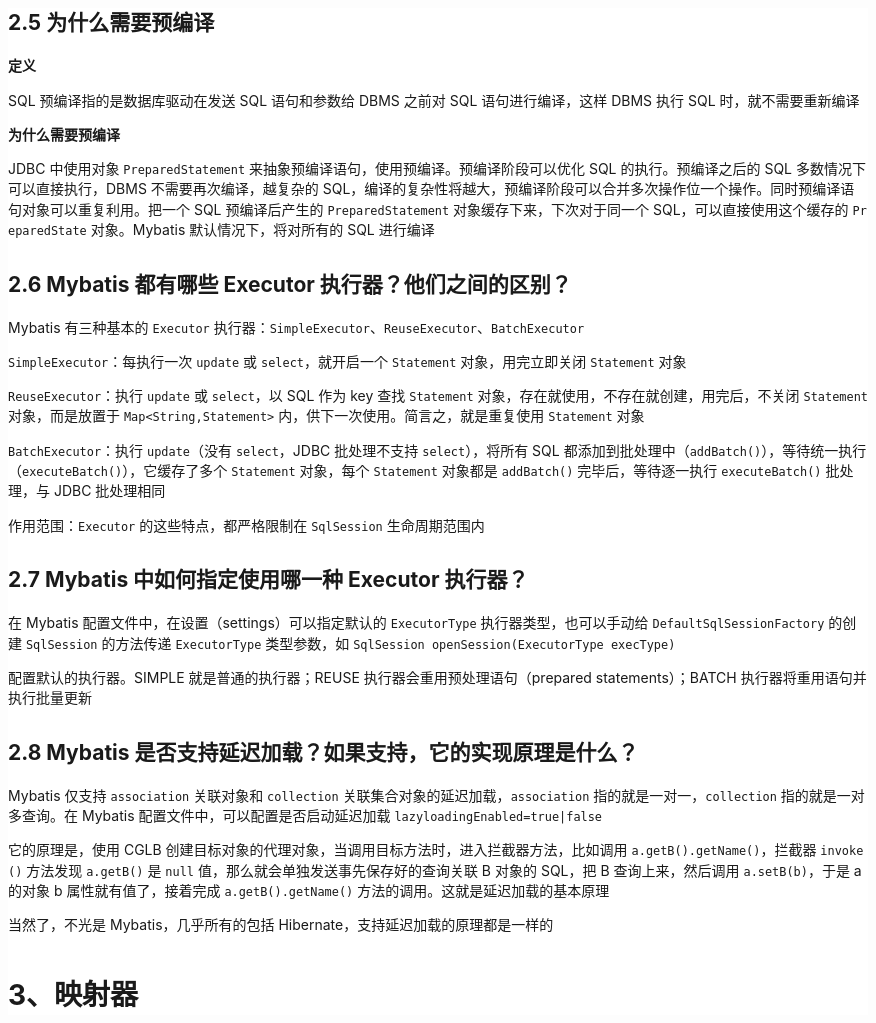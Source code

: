







## 2.5 为什么需要预编译

**定义**

SQL 预编译指的是数据库驱动在发送 SQL 语句和参数给 DBMS 之前对 SQL 语句进行编译，这样 DBMS 执行 SQL 时，就不需要重新编译

**为什么需要预编译**

JDBC 中使用对象 `PreparedStatement` 来抽象预编译语句，使用预编译。预编译阶段可以优化 SQL 的执行。预编译之后的 SQL 多数情况下可以直接执行，DBMS 不需要再次编译，越复杂的 SQL，编译的复杂性将越大，预编译阶段可以合并多次操作位一个操作。同时预编译语句对象可以重复利用。把一个 SQL 预编译后产生的 `PreparedStatement` 对象缓存下来，下次对于同一个 SQL，可以直接使用这个缓存的 `PreparedState` 对象。Mybatis 默认情况下，将对所有的 SQL 进行编译



## 2.6 Mybatis 都有哪些 Executor 执行器？他们之间的区别？

Mybatis 有三种基本的 `Executor` 执行器：`SimpleExecutor`、`ReuseExecutor`、`BatchExecutor`

`SimpleExecutor`：每执行一次 `update` 或 `select`，就开启一个 `Statement` 对象，用完立即关闭 `Statement` 对象

`ReuseExecutor`：执行 `update` 或 `select`，以 SQL 作为 key 查找 `Statement` 对象，存在就使用，不存在就创建，用完后，不关闭 `Statement` 对象，而是放置于 `Map<String,Statement>` 内，供下一次使用。简言之，就是重复使用 `Statement` 对象

`BatchExecutor`：执行 `update`（没有 `select`，JDBC 批处理不支持 `select`），将所有 SQL 都添加到批处理中（`addBatch()`），等待统一执行（`executeBatch()`），它缓存了多个 `Statement` 对象，每个 `Statement` 对象都是 `addBatch()` 完毕后，等待逐一执行 `executeBatch()` 批处理，与 JDBC 批处理相同

作用范围：`Executor` 的这些特点，都严格限制在 `SqlSession` 生命周期范围内



## 2.7 Mybatis 中如何指定使用哪一种 Executor 执行器？

在 Mybatis 配置文件中，在设置（settings）可以指定默认的 `ExecutorType` 执行器类型，也可以手动给 `DefaultSqlSessionFactory` 的创建 `SqlSession` 的方法传递 `ExecutorType` 类型参数，如 `SqlSession openSession(ExecutorType execType)`

配置默认的执行器。SIMPLE 就是普通的执行器；REUSE 执行器会重用预处理语句（prepared statements）；BATCH 执行器将重用语句并执行批量更新



## 2.8 Mybatis 是否支持延迟加载？如果支持，它的实现原理是什么？

Mybatis 仅支持 `association` 关联对象和 `collection` 关联集合对象的延迟加载，`association` 指的就是一对一，`collection` 指的就是一对多查询。在 Mybatis 配置文件中，可以配置是否启动延迟加载 `lazyloadingEnabled=true|false`

它的原理是，使用 CGLB 创建目标对象的代理对象，当调用目标方法时，进入拦截器方法，比如调用 `a.getB().getName()`，拦截器 `invoke()` 方法发现 `a.getB()` 是 `null` 值，那么就会单独发送事先保存好的查询关联 B 对象的 SQL，把 B 查询上来，然后调用 `a.setB(b)`，于是 a 的对象 b 属性就有值了，接着完成 `a.getB().getName()` 方法的调用。这就是延迟加载的基本原理

当然了，不光是 Mybatis，几乎所有的包括 Hibernate，支持延迟加载的原理都是一样的

# 3、映射器
